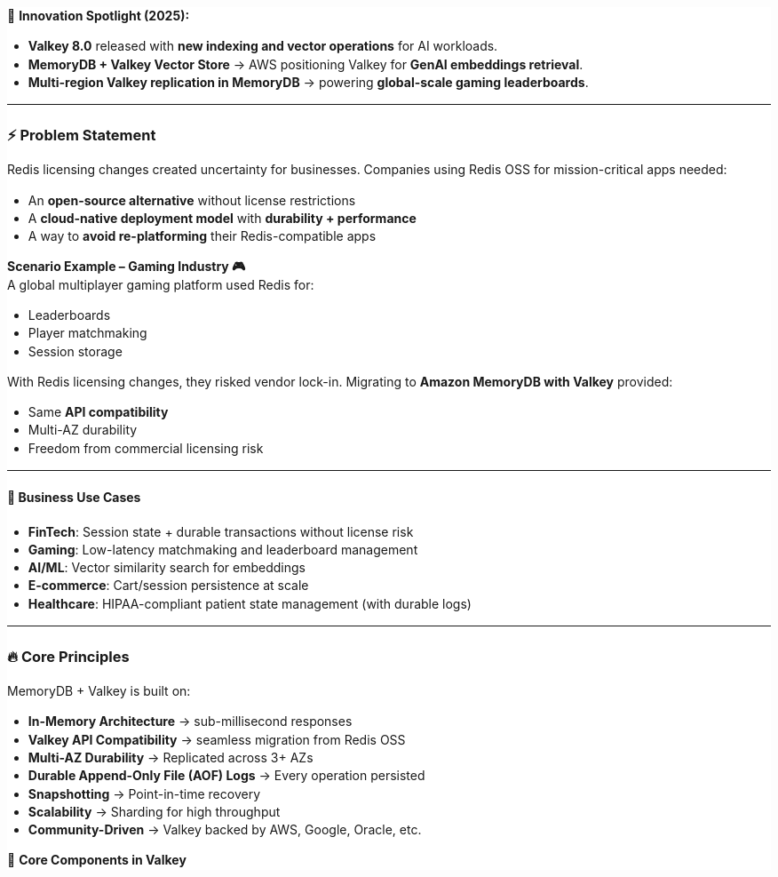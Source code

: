 🤖 **Innovation Spotlight (2025):**

* **Valkey 8.0** released with **new indexing and vector operations** for AI workloads.
* **MemoryDB + Valkey Vector Store** → AWS positioning Valkey for **GenAI embeddings retrieval**.
* **Multi-region Valkey replication in MemoryDB** → powering **global-scale gaming leaderboards**.

***

### ⚡ Problem Statement

Redis licensing changes created uncertainty for businesses. Companies using Redis OSS for mission-critical apps needed:

* An **open-source alternative** without license restrictions
* A **cloud-native deployment model** with **durability + performance**
* A way to **avoid re-platforming** their Redis-compatible apps

**Scenario Example – Gaming Industry 🎮**\
A global multiplayer gaming platform used Redis for:

* Leaderboards
* Player matchmaking
* Session storage

With Redis licensing changes, they risked vendor lock-in. Migrating to **Amazon MemoryDB with Valkey** provided:

* Same **API compatibility**
* Multi-AZ durability
* Freedom from commercial licensing risk

***

#### 🤝 Business Use Cases

* **FinTech**: Session state + durable transactions without license risk
* **Gaming**: Low-latency matchmaking and leaderboard management
* **AI/ML**: Vector similarity search for embeddings
* **E-commerce**: Cart/session persistence at scale
* **Healthcare**: HIPAA-compliant patient state management (with durable logs)

***

### 🔥 Core Principles

MemoryDB + Valkey is built on:

* **In-Memory Architecture** → sub-millisecond responses
* **Valkey API Compatibility** → seamless migration from Redis OSS
* **Multi-AZ Durability** → Replicated across 3+ AZs
* **Durable Append-Only File (AOF) Logs** → Every operation persisted
* **Snapshotting** → Point-in-time recovery
* **Scalability** → Sharding for high throughput
* **Community-Driven** → Valkey backed by AWS, Google, Oracle, etc.

🔑 **Core Components in Valkey**
